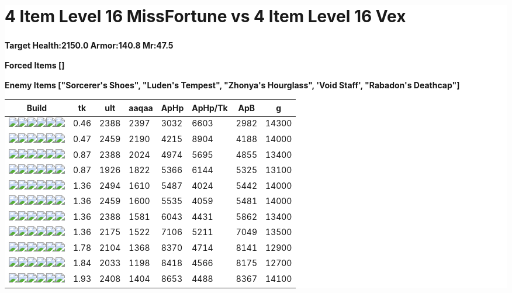 


























































# 4 Item Level 16 MissFortune vs 4 Item Level 16 Vex

**Target Health:2150.0 Armor:140.8 Mr:47.5**


**Forced Items []**


**Enemy Items ["Sorcerer's Shoes", "Luden's Tempest", "Zhonya's Hourglass", 'Void Staff', "Rabadon's Deathcap"]**




Build | tk | ult | aaqaa |ApHp | ApHp/Tk | ApB | g
-|-|-|-|-|-|-|-
![](/item/6672.png)![](/item/3124.png)![](/item/3091.png)![](/item/3153.png)![](/item/1001.png)![](/item/1038.png)|0.46|2388|2397|3032|6603|2982|14300
![](/item/6672.png)![](/item/3124.png)![](/item/3091.png)![](/item/6673.png)![](/item/1001.png)![](/item/1038.png)|0.47|2459|2190|4215|8904|4188|14000
![](/item/6672.png)![](/item/3124.png)![](/item/3091.png)![](/item/3156.png)![](/item/1001.png)![](/item/1053.png)|0.87|2388|2024|4974|5695|4855|13400
![](/item/6672.png)![](/item/3124.png)![](/item/3091.png)![](/item/8001.png)![](/item/1001.png)![](/item/1053.png)|0.87|1926|1822|5366|6144|5325|13100
![](/item/6673.png)![](/item/3091.png)![](/item/3124.png)![](/item/3026.png)![](/item/1001.png)![](/item/1038.png)|1.36|2494|1610|5487|4024|5442|14000
![](/item/6673.png)![](/item/3091.png)![](/item/3124.png)![](/item/6035.png)![](/item/1001.png)![](/item/1038.png)|1.36|2459|1600|5535|4059|5481|14000
![](/item/3156.png)![](/item/3091.png)![](/item/3124.png)![](/item/3139.png)![](/item/1001.png)![](/item/1053.png)|1.36|2388|1581|6043|4431|5862|13400
![](/item/6673.png)![](/item/3091.png)![](/item/3124.png)![](/item/8001.png)![](/item/1001.png)![](/item/1038.png)|1.36|2175|1522|7106|5211|7049|13500
![](/item/3156.png)![](/item/3091.png)![](/item/3124.png)![](/item/8001.png)![](/item/1001.png)![](/item/1053.png)|1.78|2104|1368|8370|4714|8141|12900
![](/item/3156.png)![](/item/3091.png)![](/item/6672.png)![](/item/8001.png)![](/item/1001.png)![](/item/1053.png)|1.84|2033|1198|8418|4566|8175|12700
![](/item/3156.png)![](/item/3091.png)![](/item/6671.png)![](/item/8001.png)![](/item/1053.png)![](/item/1038.png)|1.93|2408|1404|8653|4488|8367|14100